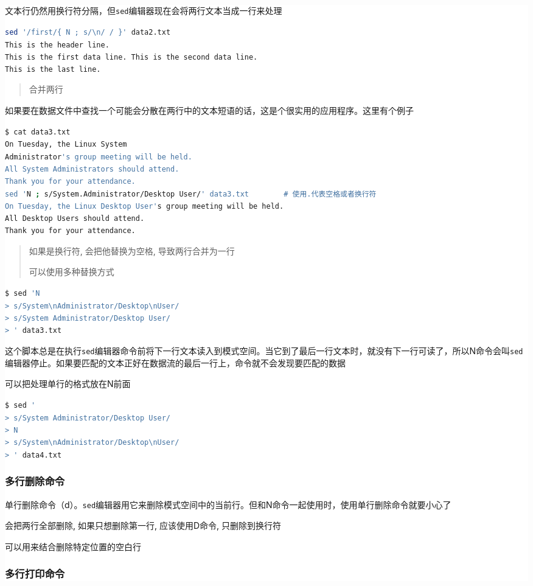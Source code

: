 文本行仍然用换行符分隔，但`sed`编辑器现在会将两行文本当成一行来处理

```bash
sed '/first/{ N ; s/\n/ / }' data2.txt 
This is the header line. 
This is the first data line. This is the second data line. 
This is the last line.
```

>   合并两行

如果要在数据文件中查找一个可能会分散在两行中的文本短语的话，这是个很实用的应用程序。这里有个例子

```bash
$ cat data3.txt
On Tuesday, the Linux System 
Administrator's group meeting will be held.
All System Administrators should attend. 
Thank you for your attendance. 
sed 'N ; s/System.Administrator/Desktop User/' data3.txt		# 使用.代表空格或者换行符
On Tuesday, the Linux Desktop User's group meeting will be held.
All Desktop Users should attend.
Thank you for your attendance.
```

>   如果是换行符, 会把他替换为空格, 导致两行合并为一行
>
>   可以使用多种替换方式

```bash
$ sed 'N 
> s/System\nAdministrator/Desktop\nUser/ 
> s/System Administrator/Desktop User/ 
> ' data3.txt
```

这个脚本总是在执行`sed`编辑器命令前将下一行文本读入到模式空间。当它到了最后一行文本时，就没有下一行可读了，所以N命令会叫`sed`编辑器停止。如果要匹配的文本正好在数据流的最后一行上，命令就不会发现要匹配的数据

可以把处理单行的格式放在N前面

```bash
$ sed ' 
> s/System Administrator/Desktop User/ 
> N 
> s/System\nAdministrator/Desktop\nUser/ 
> ' data4.txt
```

### 多行删除命令

单行删除命令（d）。`sed`编辑器用它来删除模式空间中的当前行。但和N命令一起使用时，使用单行删除命令就要小心了

会把两行全部删除, 如果只想删除第一行, 应该使用D命令, 只删除到换行符

可以用来结合删除特定位置的空白行

### 多行打印命令
